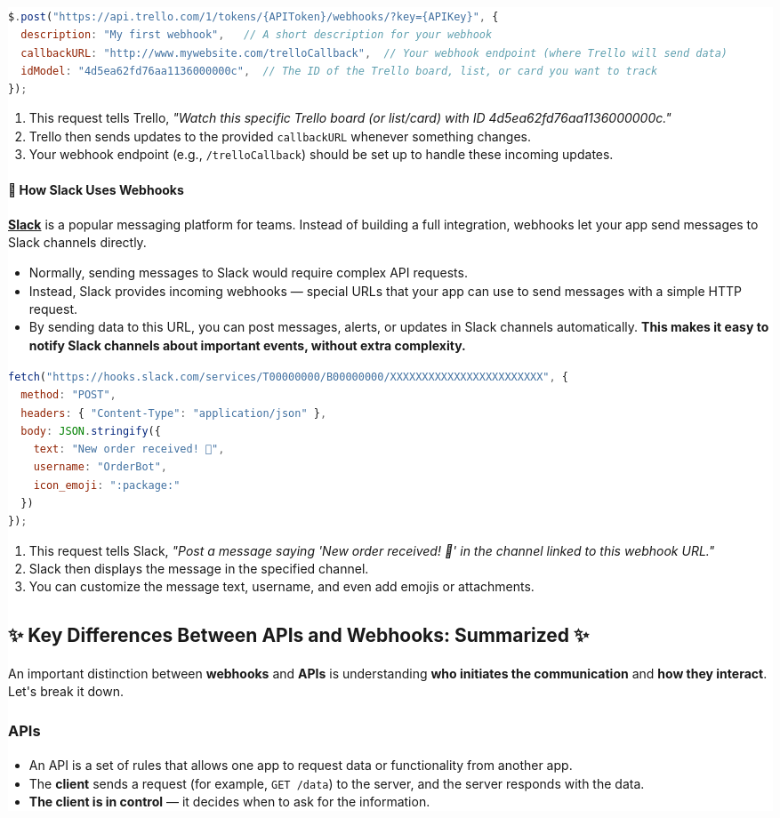 ```javascript
$.post("https://api.trello.com/1/tokens/{APIToken}/webhooks/?key={APIKey}", {
  description: "My first webhook",   // A short description for your webhook
  callbackURL: "http://www.mywebsite.com/trelloCallback",  // Your webhook endpoint (where Trello will send data)
  idModel: "4d5ea62fd76aa1136000000c",  // The ID of the Trello board, list, or card you want to track
});
```
1. This request tells Trello, *"Watch this specific Trello board (or list/card) with ID 4d5ea62fd76aa1136000000c."*
2. Trello then sends updates to the provided `callbackURL` whenever something changes.
3. Your webhook endpoint (e.g., `/trelloCallback`) should be set up to handle these incoming updates.

#### 💬 How Slack Uses Webhooks 
[**Slack**](https://docs.slack.dev/messaging/sending-messages-using-incoming-webhooks) is a popular messaging platform for teams.
Instead of building a full integration, webhooks let your app send messages to Slack channels directly.
- Normally, sending messages to Slack would require complex API requests.
- Instead, Slack provides incoming webhooks &mdash; special URLs that your app can use to send messages with a simple HTTP request.
- By sending data to this URL, you can post messages, alerts, or updates in Slack channels automatically.
**This makes it easy to notify Slack channels about important events, without extra complexity.**

```javascript
fetch("https://hooks.slack.com/services/T00000000/B00000000/XXXXXXXXXXXXXXXXXXXXXXXX", {
  method: "POST",
  headers: { "Content-Type": "application/json" },
  body: JSON.stringify({
    text: "New order received! 🎉",
    username: "OrderBot",
    icon_emoji: ":package:"
  })
});
```
1. This request tells Slack, *"Post a message saying 'New order received! 🎉' in the channel linked to this webhook URL."*
2. Slack then displays the message in the specified channel.
3. You can customize the message text, username, and even add emojis or attachments.


## ✨ Key Differences Between APIs and Webhooks: Summarized ✨

An important distinction between **webhooks** and **APIs** is understanding **who initiates the communication** and **how they interact**. Let's break it down.

### APIs
- An API is a set of rules that allows one app to request data or functionality from another app.
- The **client** sends a request (for example, `GET /data`) to the server, and the server responds with the data. 
- **The client is in control** &mdash; it decides when to ask for the information.
